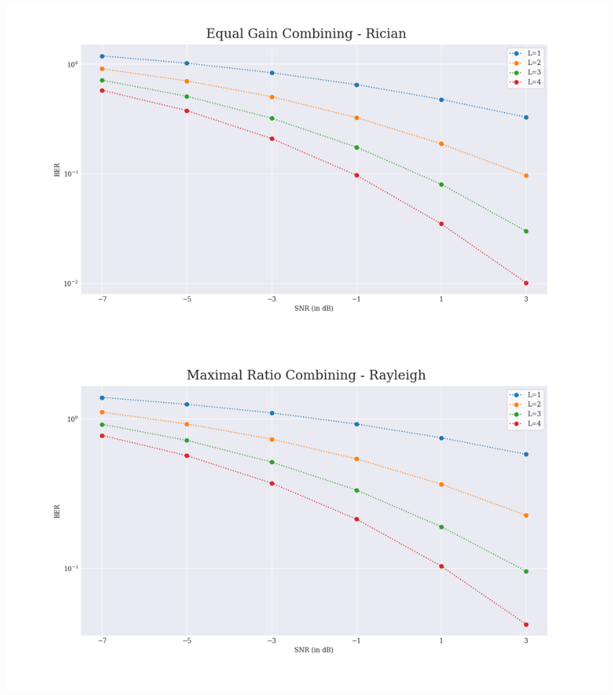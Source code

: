   <kbd><img src="./docs/Equal Gain Combining - Rician.png"></kbd><br></br>
  <kbd><img src="./docs/Maximal Ratio Combining - Rayleigh.png"></kbd><br></br>
